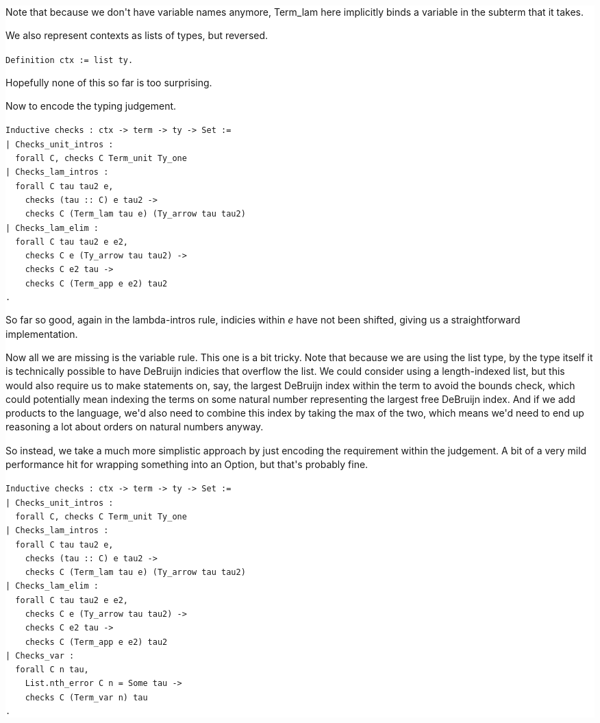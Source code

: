 Note that because we don't have variable names anymore, Term_lam here implicitly binds a variable in the subterm that it takes.

We also represent contexts as lists of types, but reversed.
```coq
Definition ctx := list ty.
```

Hopefully none of this so far is too surprising.

Now to encode the typing judgement.
```coq
Inductive checks : ctx -> term -> ty -> Set :=
| Checks_unit_intros :
  forall C, checks C Term_unit Ty_one
| Checks_lam_intros :
  forall C tau tau2 e,
    checks (tau :: C) e tau2 ->
    checks C (Term_lam tau e) (Ty_arrow tau tau2)
| Checks_lam_elim :
  forall C tau tau2 e e2,
    checks C e (Ty_arrow tau tau2) ->
    checks C e2 tau ->
    checks C (Term_app e e2) tau2
.
```

So far so good, again in the lambda-intros rule, indicies within $e$ have not been shifted, giving us a straightforward implementation.

Now all we are missing is the variable rule. This one is a bit tricky. Note that because we are using the list type, by the type itself it is technically possible to have DeBruijn indicies that overflow the list. We could consider using a length-indexed list, but this would also require us to make statements on, say, the largest DeBruijn index within the term to avoid the bounds check, which could potentially mean indexing the terms on some natural number representing the largest free DeBruijn index. And if we add products to the language, we'd also need to combine this index by taking the max of the two, which means we'd need to end up reasoning a lot about orders on natural numbers anyway.

So instead, we take a much more simplistic approach by just encoding the requirement within the judgement. A bit of a very mild performance hit for wrapping something into an Option, but that's probably fine.

```coq
Inductive checks : ctx -> term -> ty -> Set :=
| Checks_unit_intros :
  forall C, checks C Term_unit Ty_one
| Checks_lam_intros :
  forall C tau tau2 e,
    checks (tau :: C) e tau2 ->
    checks C (Term_lam tau e) (Ty_arrow tau tau2)
| Checks_lam_elim :
  forall C tau tau2 e e2,
    checks C e (Ty_arrow tau tau2) ->
    checks C e2 tau ->
    checks C (Term_app e e2) tau2
| Checks_var :
  forall C n tau,
    List.nth_error C n = Some tau ->
    checks C (Term_var n) tau
.
```
